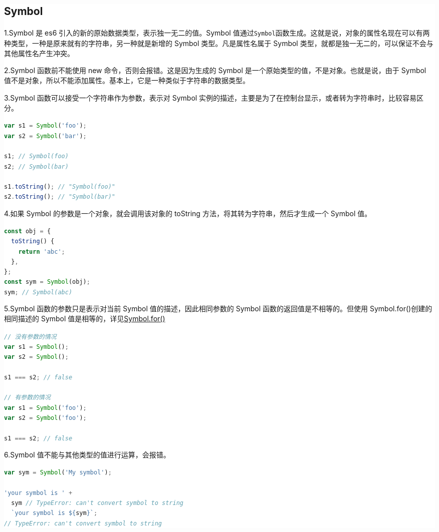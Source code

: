 
## Symbol

1.Symbol 是 es6 引入的新的原始数据类型，表示独一无二的值。Symbol 值通过`Symbol`函数生成。这就是说，对象的属性名现在可以有两种类型，一种是原来就有的字符串，另一种就是新增的 Symbol 类型。凡是属性名属于 Symbol 类型，就都是独一无二的，可以保证不会与其他属性名产生冲突。

2.Symbol 函数前不能使用 new 命令，否则会报错。这是因为生成的 Symbol 是一个原始类型的值，不是对象。也就是说，由于 Symbol 值不是对象，所以不能添加属性。基本上，它是一种类似于字符串的数据类型。

3.Symbol 函数可以接受一个字符串作为参数，表示对 Symbol 实例的描述，主要是为了在控制台显示，或者转为字符串时，比较容易区分。

```javascript
var s1 = Symbol('foo');
var s2 = Symbol('bar');

s1; // Symbol(foo)
s2; // Symbol(bar)

s1.toString(); // "Symbol(foo)"
s2.toString(); // "Symbol(bar)"
```

4.如果 Symbol 的参数是一个对象，就会调用该对象的 toString 方法，将其转为字符串，然后才生成一个 Symbol 值。

```javascript
const obj = {
  toString() {
    return 'abc';
  },
};
const sym = Symbol(obj);
sym; // Symbol(abc)
```

5.Symbol 函数的参数只是表示对当前 Symbol 值的描述，因此相同参数的 Symbol 函数的返回值是不相等的。但使用 Symbol.for()创建的相同描述的 Symbol 值是相等的，详见[Symbol.for()](#symbolFor)

```javascript
// 没有参数的情况
var s1 = Symbol();
var s2 = Symbol();

s1 === s2; // false

// 有参数的情况
var s1 = Symbol('foo');
var s2 = Symbol('foo');

s1 === s2; // false
```

6.Symbol 值不能与其他类型的值进行运算，会报错。

```javascript
var sym = Symbol('My symbol');

'your symbol is ' +
  sym // TypeError: can't convert symbol to string
  `your symbol is ${sym}`;
// TypeError: can't convert symbol to string
```
